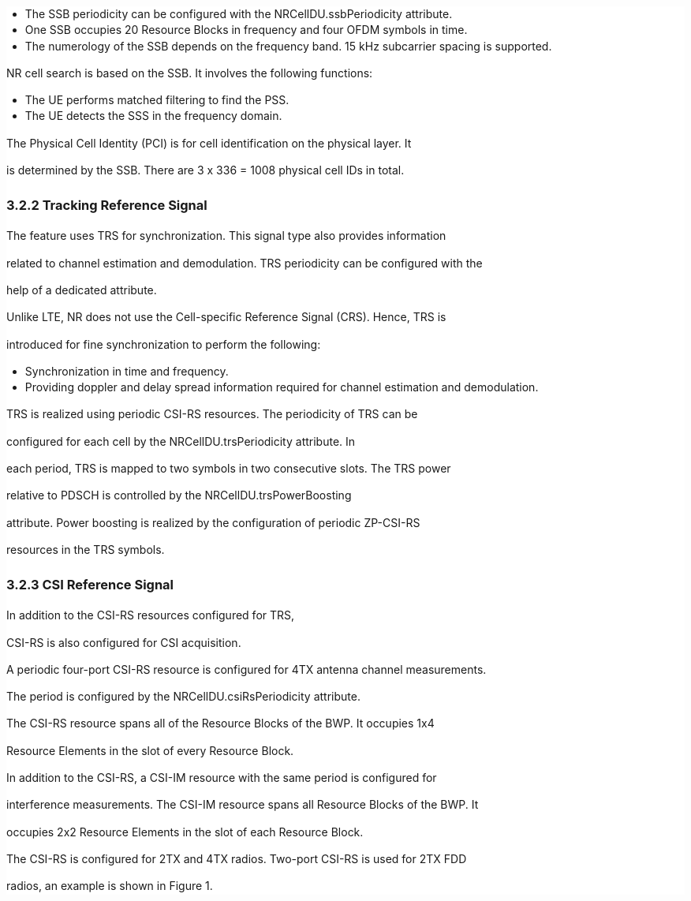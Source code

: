 - The SSB periodicity can be configured with the NRCellDU.ssbPeriodicity attribute.
- One SSB occupies 20 Resource Blocks in frequency and four OFDM symbols in time.
- The numerology of the SSB depends on the frequency band. 15 kHz subcarrier spacing is supported.

NR cell search is based on the SSB. It involves the following functions:

- The UE performs matched filtering to find the PSS.
- The UE detects the SSS in the frequency domain.

The Physical Cell Identity (PCI) is for cell identification on the physical layer. It

is determined by the SSB. There are 3 x 336 = 1008 physical cell IDs in total.

### 3.2.2 Tracking Reference Signal

The feature uses TRS for synchronization. This signal type also provides information

related to channel estimation and demodulation. TRS periodicity can be configured with the

help of a dedicated attribute.

Unlike LTE, NR does not use the Cell-specific Reference Signal (CRS). Hence, TRS is

introduced for fine synchronization to perform the following:

- Synchronization in time and frequency.
- Providing doppler and delay spread information required for channel estimation and demodulation.

TRS is realized using periodic CSI-RS resources. The periodicity of TRS can be

configured for each cell by the NRCellDU.trsPeriodicity attribute. In

each period, TRS is mapped to two symbols in two consecutive slots. The TRS power

relative to PDSCH is controlled by the NRCellDU.trsPowerBoosting

attribute. Power boosting is realized by the configuration of periodic ZP-CSI-RS

resources in the TRS symbols.

### 3.2.3 CSI Reference Signal

In addition to the CSI-RS resources configured for TRS,

CSI-RS is also configured for CSI acquisition.

A periodic four-port CSI-RS resource is configured for 4TX antenna channel measurements.

The period is configured by the NRCellDU.csiRsPeriodicity attribute.

The CSI-RS resource spans all of the Resource Blocks of the BWP. It occupies 1x4

Resource Elements in the slot of every Resource Block.

In addition to the CSI-RS, a CSI-IM resource with the same period is configured for

interference measurements. The CSI-IM resource spans all Resource Blocks of the BWP. It

occupies 2x2 Resource Elements in the slot of each Resource Block.

The CSI-RS is configured for 2TX and 4TX radios. Two-port CSI-RS is used for 2TX FDD

radios, an example is shown in Figure 1.

